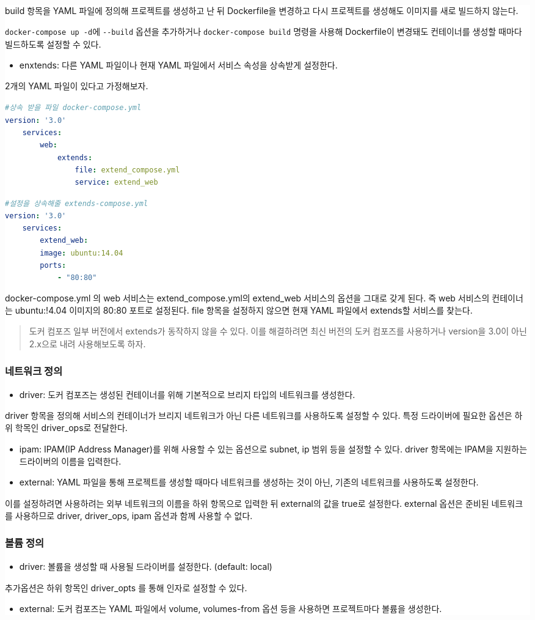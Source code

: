 build 항목을 YAML 파일에 정의해 프로젝트를 생성하고 난 뒤 Dockerfile을 변경하고 다시 프로젝트를 생성해도 이미지를 새로 빌드하지 않는다.

`docker-compose up -d`에 `--build` 옵션을 추가하거나
`docker-compose build` 명령을 사용해 Dockerfile이 변경돼도 컨테이너를 생성할 때마다 빌드하도록 설정할 수 있다.

- enxtends: 다른 YAML 파일이나 현재 YAML 파일에서 서비스 속성을 상속받게 설정한다.

2개의 YAML 파일이 있다고 가정해보자.

```yml
#상속 받을 파일 docker-compose.yml
version: '3.0'
	services:
		web:
			extends:
				file: extend_compose.yml
				service: extend_web
```

```yml
#설정을 상속해줄 extends-compose.yml
version: '3.0'
	services:
		extend_web:
		image: ubuntu:14.04
		ports:
			- "80:80"
```

docker-compose.yml 의 web 서비스는 extend_compose.yml의 extend_web 서비스의 옵션을 그대로 갖게 된다.
즉 web 서비스의 컨테이너는 ubuntu:!4.04 이미지의 80:80 포트로 설정된다.
file 항목을 설정하지 않으면 현재 YAML 파일에서 extends할 서비스를 찾는다.

>도커 컴포즈 일부 버전에서 extends가 동작하지 않을 수 있다.
>이를 해결하려면 최신 버전의 도커 컴포즈를 사용하거나 version을 3.0이 아닌 2.x으로 내려 사용해보도록 하자.

### 네트워크 정의

- driver: 도커 컴포즈는 생성된 컨테이너를 위해 기본적으로 브리지 타입의 네트워크를 생성한다.

driver 항목을 정의해 서비스의 컨테이너가 브리지 네트워크가 아닌 다른 네트워크를 사용하도록 설정할 수 있다.
특정 드라이버에 필요한 옵션은 하위 학목인 driver_ops로 전달한다.

- ipam: IPAM(IP Address Manager)를 위해 사용할 수 있는 옵션으로 subnet, ip 범위 등을 설정할 수 있다. driver 항목에는 IPAM을 지원하는 드라이버의 이름을 입력한다.

- external: YAML 파일을 통해 프로젝트를 생성할 때마다 네트워크를 생성하는 것이 아닌, 기존의 네트워크를 사용하도록 설정한다.

이를 설정하려면 사용하려는 외부 네트워크의 이름을 하위 항목으로 입력한 뒤 external의 값을 true로 설정한다. external 옵션은 준비된 네트워크를 사용하므로 driver, driver_ops, ipam 옵션과 함께 사용할 수 없다.

### 볼륨 정의

- driver: 볼륨을 생성할 때 사용될 드라이버를 설정한다. (default: local)

추가옵션은 하위 항목인 driver_opts 를 통해 인자로 설정할 수 있다.

- external: 도커 컴포즈는 YAML 파일에서 volume, volumes-from 옵션 등을 사용하면 프로젝트마다 볼륨을 생성한다.

